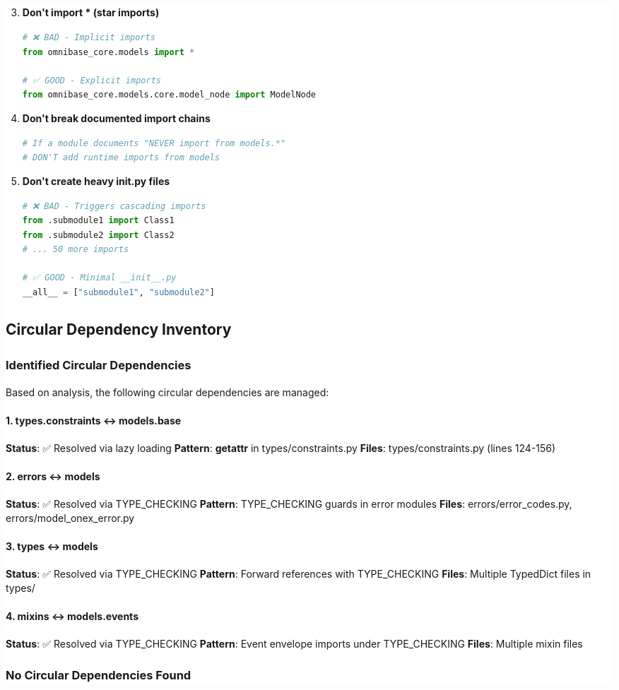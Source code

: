 3. **Don't import * (star imports)**
   ```python
   # ❌ BAD - Implicit imports
   from omnibase_core.models import *

   # ✅ GOOD - Explicit imports
   from omnibase_core.models.core.model_node import ModelNode
   ```

4. **Don't break documented import chains**
   ```python
   # If a module documents "NEVER import from models.*"
   # DON'T add runtime imports from models
   ```

5. **Don't create heavy __init__.py files**
   ```python
   # ❌ BAD - Triggers cascading imports
   from .submodule1 import Class1
   from .submodule2 import Class2
   # ... 50 more imports

   # ✅ GOOD - Minimal __init__.py
   __all__ = ["submodule1", "submodule2"]
   ```

## Circular Dependency Inventory

### Identified Circular Dependencies

Based on analysis, the following circular dependencies are managed:

#### 1. types.constraints ↔ models.base
**Status**: ✅ Resolved via lazy loading
**Pattern**: __getattr__ in types/constraints.py
**Files**: types/constraints.py (lines 124-156)

#### 2. errors ↔ models
**Status**: ✅ Resolved via TYPE_CHECKING
**Pattern**: TYPE_CHECKING guards in error modules
**Files**: errors/error_codes.py, errors/model_onex_error.py

#### 3. types ↔ models
**Status**: ✅ Resolved via TYPE_CHECKING
**Pattern**: Forward references with TYPE_CHECKING
**Files**: Multiple TypedDict files in types/

#### 4. mixins ↔ models.events
**Status**: ✅ Resolved via TYPE_CHECKING
**Pattern**: Event envelope imports under TYPE_CHECKING
**Files**: Multiple mixin files

### No Circular Dependencies Found
